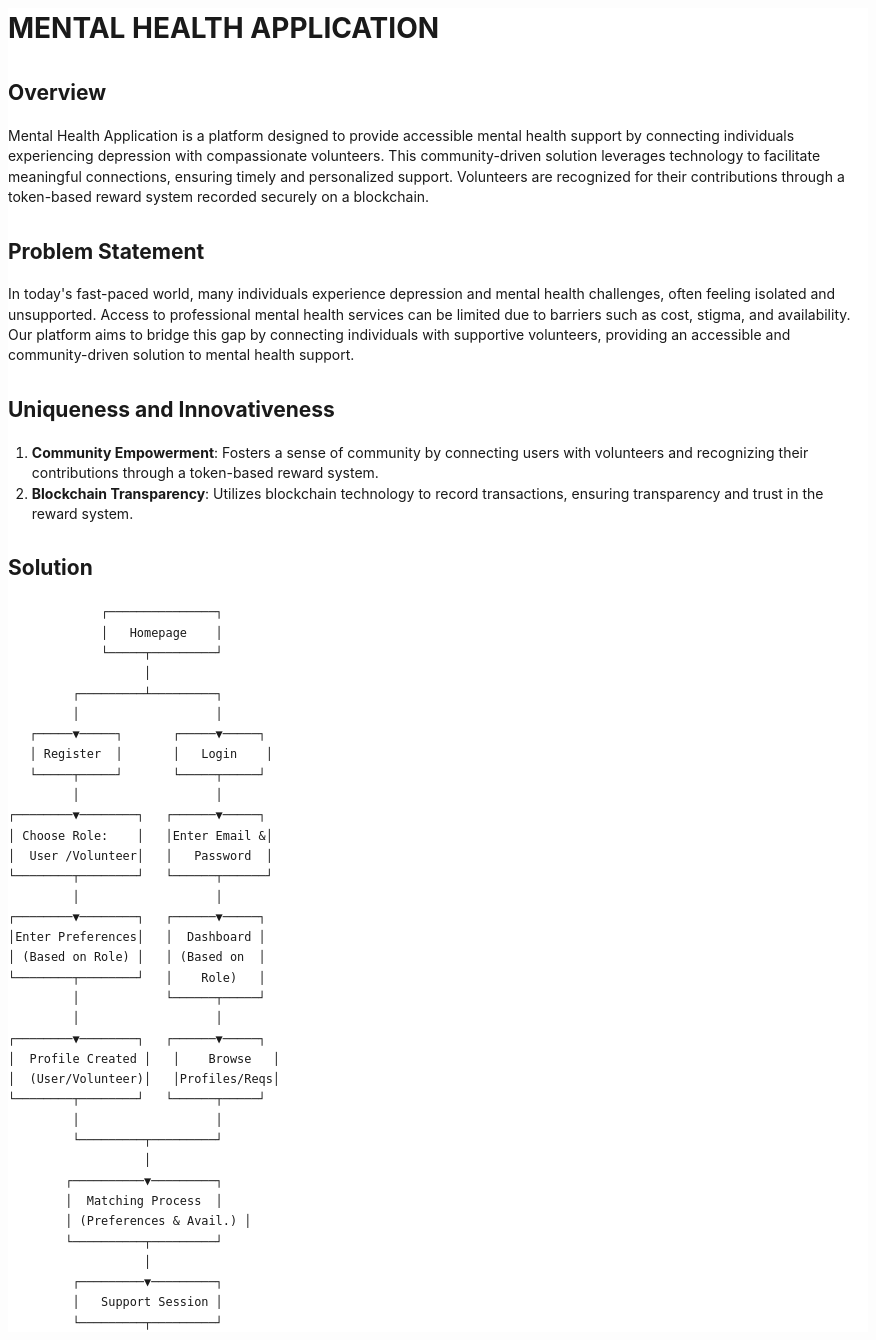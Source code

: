 # MENTAL HEALTH APPLICATION

## Overview
Mental Health Application is a platform designed to provide accessible mental health support by connecting individuals experiencing depression with compassionate volunteers. This community-driven solution leverages technology to facilitate meaningful connections, ensuring timely and personalized support. Volunteers are recognized for their contributions through a token-based reward system recorded securely on a blockchain.

## Problem Statement
In today's fast-paced world, many individuals experience depression and mental health challenges, often feeling isolated and unsupported. Access to professional mental health services can be limited due to barriers such as cost, stigma, and availability. Our platform aims to bridge this gap by connecting individuals with supportive volunteers, providing an accessible and community-driven solution to mental health support.

## Uniqueness and Innovativeness
1. **Community Empowerment**: Fosters a sense of community by connecting users with volunteers and recognizing their contributions through a token-based reward system.
2. **Blockchain Transparency**: Utilizes blockchain technology to record transactions, ensuring transparency and trust in the reward system.

## Solution
```
             ┌───────────────┐
             │   Homepage    │
             └─────┬─────────┘
                   │
         ┌─────────┴─────────┐
         │                   │
   ┌─────▼─────┐       ┌─────▼─────┐
   │ Register  │       │   Login    │
   └─────┬─────┘       └─────┬─────┘
         │                   │
┌────────▼────────┐   ┌──────▼─────┐
│ Choose Role:    │   │Enter Email &│
│  User /Volunteer│   │   Password  │
└────────┬────────┘   └──────┬──────┘
         │                   │
┌────────▼────────┐   ┌──────▼─────┐
│Enter Preferences│   │  Dashboard │
│ (Based on Role) │   │ (Based on  │
└────────┬────────┘   │    Role)   │
         │            └──────┬─────┘
         │                   │
┌────────▼────────┐   ┌──────▼─────┐
│  Profile Created │   │    Browse   │
│  (User/Volunteer)│   │Profiles/Reqs│
└────────┬────────┘   └──────┬─────┘
         │                   │
         └─────────┬─────────┘
                   │
        ┌──────────▼─────────┐
        │  Matching Process  │
        │ (Preferences & Avail.) │
        └──────────┬─────────┘
                   │
         ┌─────────▼─────────┐
         │   Support Session │
         └─────────┬─────────┘
```